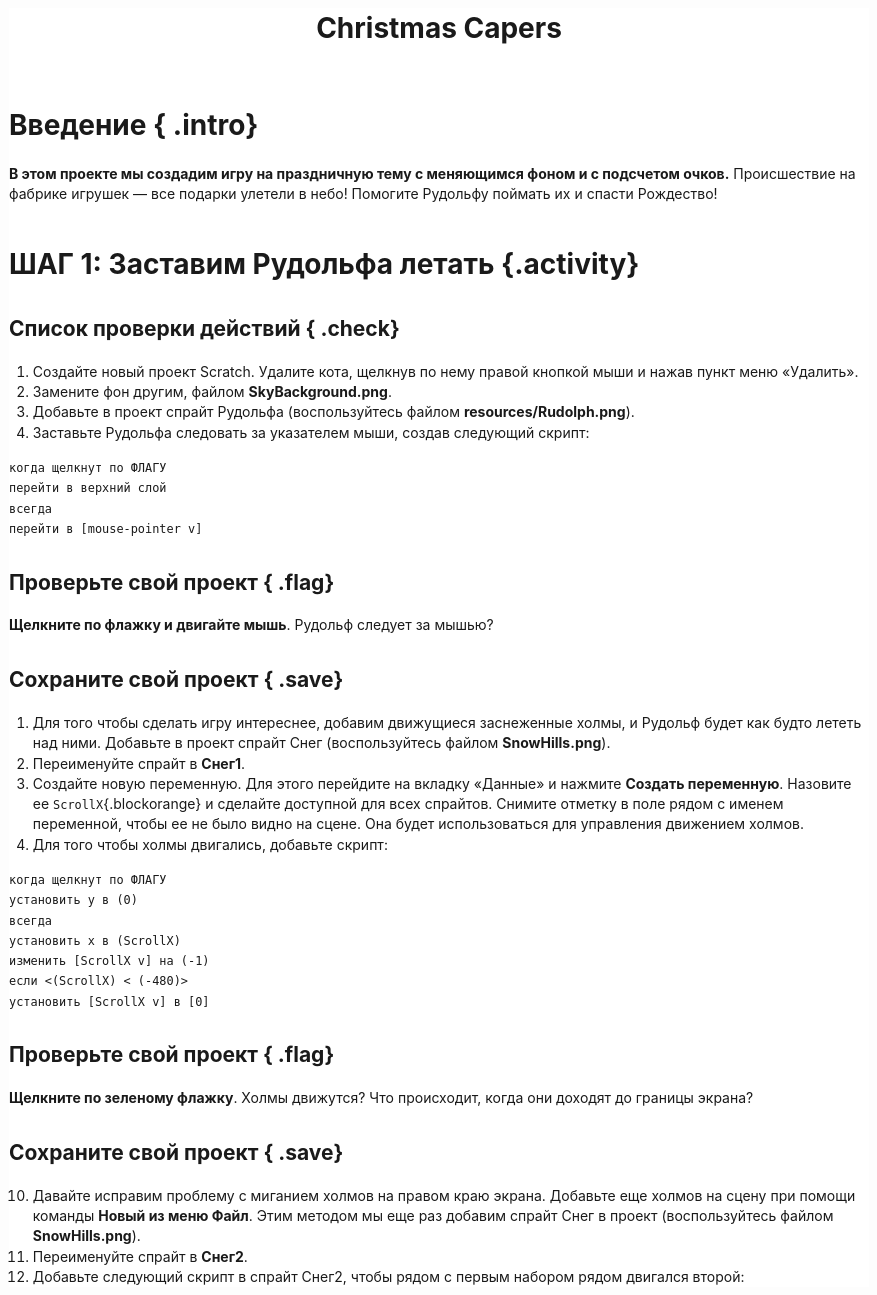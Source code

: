 ﻿---
title: Christmas Capers
level: Level 2
language: ru-RU
stylesheet: scratch
embeds: "*.png"
materials: "*.sb2"
...
# Введение { .intro}
__В этом проекте мы создадим игру на праздничную тему с меняющимся фоном и с подсчетом очков.__
Происшествие на фабрике игрушек — все подарки улетели в небо! Помогите Рудольфу поймать их и спасти Рождество!
# ШАГ 1: Заставим Рудольфа летать {.activity}
## Список проверки действий { .check}
1. Создайте новый проект Scratch. Удалите кота, щелкнув по нему правой кнопкой мыши и нажав пункт меню «Удалить».
2. Замените фон другим, файлом **SkyBackground.png**.
3. Добавьте в проект спрайт Рудольфа (воспользуйтесь файлом **resources/Rudolph.png**).
4. Заставьте Рудольфа следовать за указателем мыши, создав следующий скрипт:
```блоки
когда щелкнут по ФЛАГУ
перейти в верхний слой
всегда
перейти в [mouse-pointer v]
```
## Проверьте свой проект { .flag}
__Щелкните по флажку и двигайте мышь__. Рудольф следует за мышью?
## Сохраните свой проект { .save}
1. Для того чтобы сделать игру интереснее, добавим движущиеся заснеженные холмы, и Рудольф будет как будто лететь над ними. Добавьте в проект спрайт Снег (воспользуйтесь файлом __SnowHills.png__).
2. Переименуйте спрайт в __Снег1__.
3. Создайте новую переменную. Для этого перейдите на вкладку «Данные» и нажмите **Создать переменную**. Назовите ее `ScrollX`{.blockorange} и сделайте доступной для всех спрайтов. Снимите отметку
в поле рядом с именем переменной, чтобы ее не было видно на сцене. Она будет использоваться для управления движением холмов.
4. Для того чтобы холмы двигались, добавьте скрипт:
```блоки
когда щелкнут по ФЛАГУ
установить y в (0)
всегда
установить x в (ScrollX)
изменить [ScrollX v] на (-1)
если <(ScrollX) < (-480)>
установить [ScrollX v] в [0]
```
## Проверьте свой проект { .flag}
__Щелкните по зеленому флажку__. Холмы движутся? Что происходит, когда
они доходят до границы экрана?
## Сохраните свой проект { .save}
10. Давайте исправим проблему с миганием холмов на правом краю экрана.
Добавьте еще холмов на сцену при помощи команды __Новый из меню Файл__.
Этим методом мы еще раз добавим спрайт Снег в проект (воспользуйтесь
файлом **SnowHills.png**).
11. Переименуйте спрайт в __Снег2__.
12. Добавьте следующий скрипт в спрайт Снег2, чтобы рядом с первым
набором рядом двигался второй: